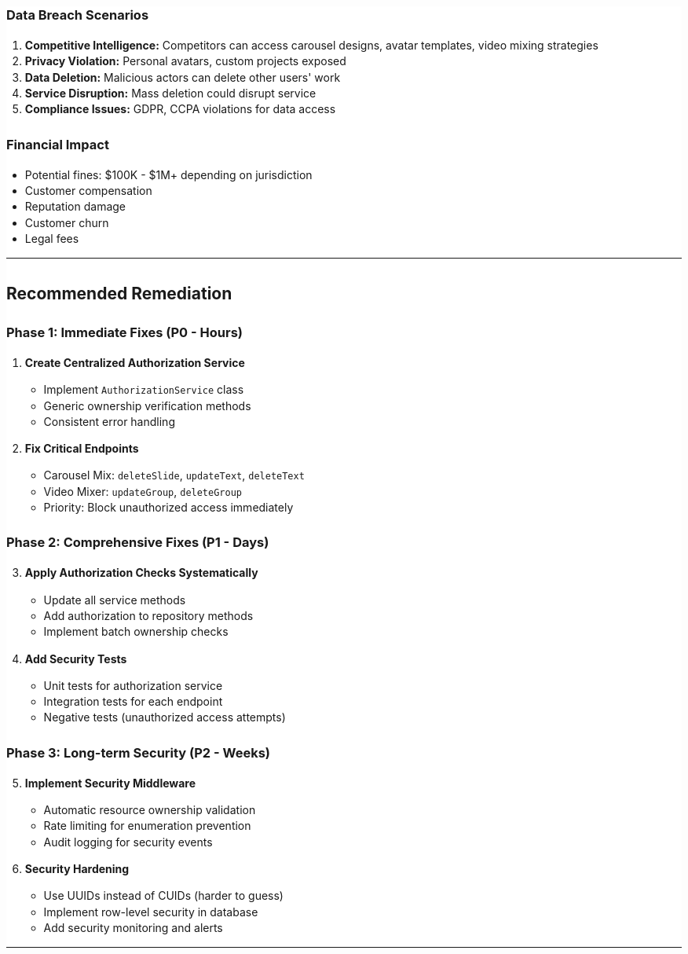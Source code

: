 ### Data Breach Scenarios

1. **Competitive Intelligence:** Competitors can access carousel designs, avatar templates, video mixing strategies
2. **Privacy Violation:** Personal avatars, custom projects exposed
3. **Data Deletion:** Malicious actors can delete other users' work
4. **Service Disruption:** Mass deletion could disrupt service
5. **Compliance Issues:** GDPR, CCPA violations for data access

### Financial Impact

- Potential fines: $100K - $1M+ depending on jurisdiction
- Customer compensation
- Reputation damage
- Customer churn
- Legal fees

---

## Recommended Remediation

### Phase 1: Immediate Fixes (P0 - Hours)

1. **Create Centralized Authorization Service**
   - Implement `AuthorizationService` class
   - Generic ownership verification methods
   - Consistent error handling

2. **Fix Critical Endpoints**
   - Carousel Mix: `deleteSlide`, `updateText`, `deleteText`
   - Video Mixer: `updateGroup`, `deleteGroup`
   - Priority: Block unauthorized access immediately

### Phase 2: Comprehensive Fixes (P1 - Days)

3. **Apply Authorization Checks Systematically**
   - Update all service methods
   - Add authorization to repository methods
   - Implement batch ownership checks

4. **Add Security Tests**
   - Unit tests for authorization service
   - Integration tests for each endpoint
   - Negative tests (unauthorized access attempts)

### Phase 3: Long-term Security (P2 - Weeks)

5. **Implement Security Middleware**
   - Automatic resource ownership validation
   - Rate limiting for enumeration prevention
   - Audit logging for security events

6. **Security Hardening**
   - Use UUIDs instead of CUIDs (harder to guess)
   - Implement row-level security in database
   - Add security monitoring and alerts

---